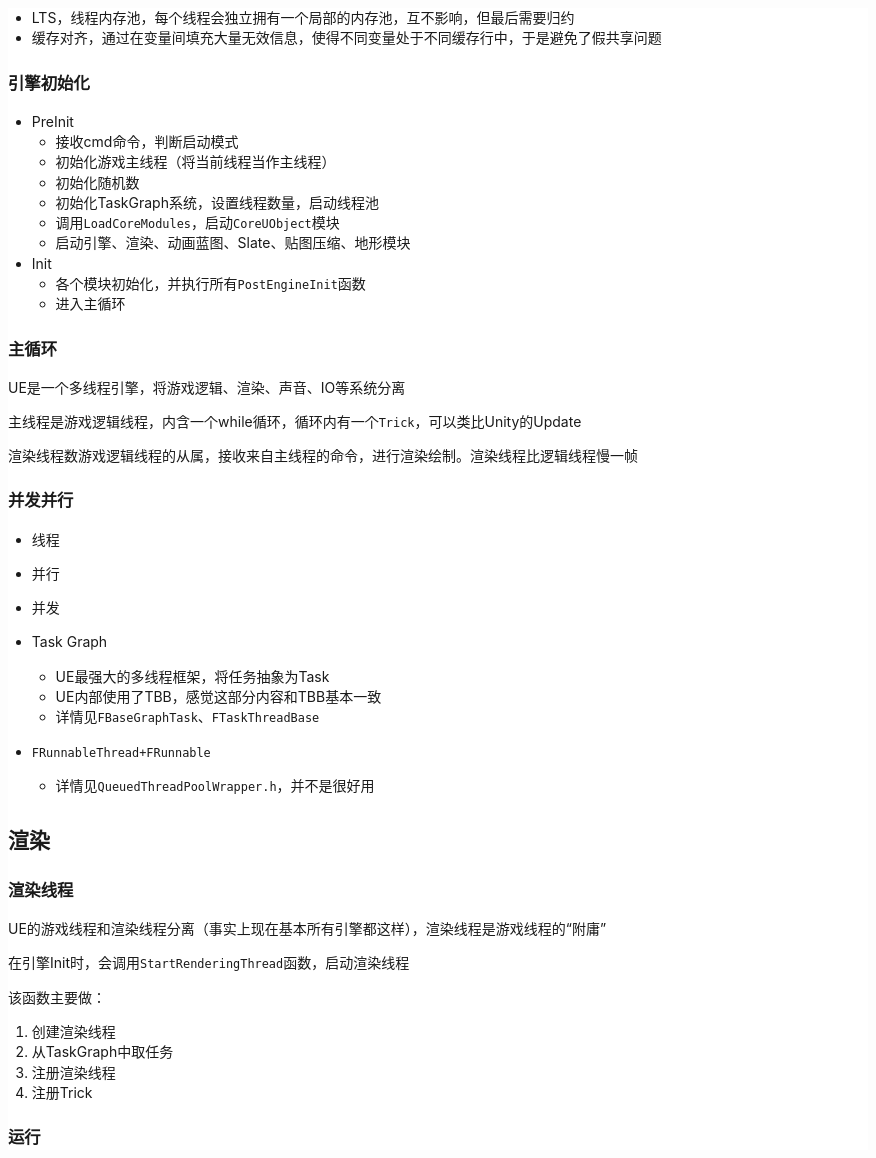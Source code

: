 - LTS，线程内存池，每个线程会独立拥有一个局部的内存池，互不影响，但最后需要归约
- 缓存对齐，通过在变量间填充大量无效信息，使得不同变量处于不同缓存行中，于是避免了假共享问题

### 引擎初始化

- PreInit
  - 接收cmd命令，判断启动模式
  - 初始化游戏主线程（将当前线程当作主线程）
  - 初始化随机数
  - 初始化TaskGraph系统，设置线程数量，启动线程池
  - 调用`LoadCoreModules`，启动`CoreUObject`模块
  - 启动引擎、渲染、动画蓝图、Slate、贴图压缩、地形模块
- Init
  - 各个模块初始化，并执行所有`PostEngineInit`函数
  - 进入主循环

### 主循环

UE是一个多线程引擎，将游戏逻辑、渲染、声音、IO等系统分离

主线程是游戏逻辑线程，内含一个while循环，循环内有一个`Trick`，可以类比Unity的Update

渲染线程数游戏逻辑线程的从属，接收来自主线程的命令，进行渲染绘制。渲染线程比逻辑线程慢一帧

### 并发并行

- 线程
- 并行
- 并发
- Task Graph
  - UE最强大的多线程框架，将任务抽象为Task
  - UE内部使用了TBB，感觉这部分内容和TBB基本一致
  - 详情见`FBaseGraphTask`、`FTaskThreadBase`

- `FRunnableThread+FRunnable`
  - 详情见`QueuedThreadPoolWrapper.h`，并不是很好用


## 渲染

### 渲染线程

UE的游戏线程和渲染线程分离（事实上现在基本所有引擎都这样），渲染线程是游戏线程的“附庸”

在引擎Init时，会调用`StartRenderingThread`函数，启动渲染线程

该函数主要做：

1. 创建渲染线程
2. 从TaskGraph中取任务
3. 注册渲染线程
4. 注册Trick

### 运行
